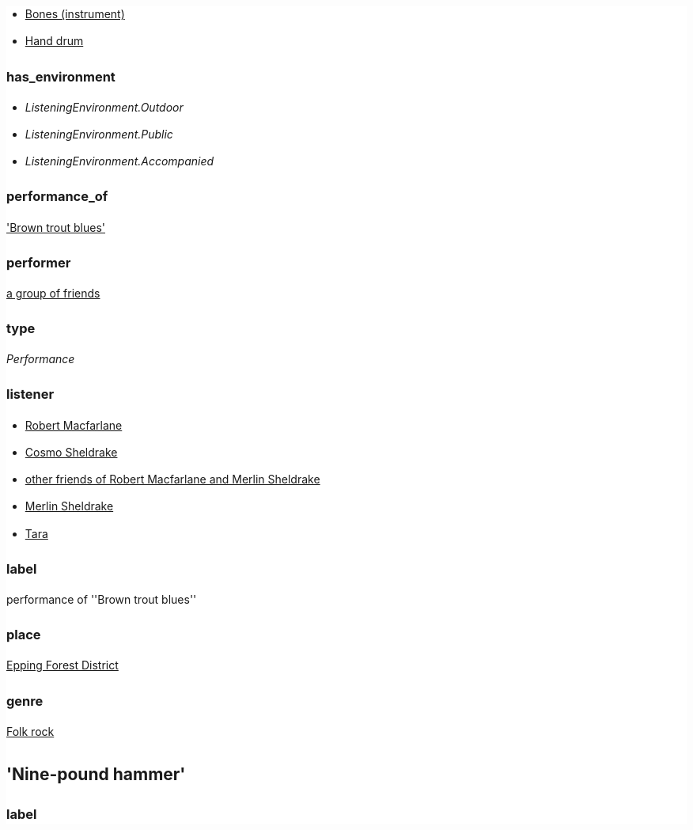  - [Bones (instrument)](#Bones-(instrument))

 - [Hand drum](#Hand-drum)

### has_environment

 - *ListeningEnvironment.Outdoor*

 - *ListeningEnvironment.Public*

 - *ListeningEnvironment.Accompanied*

### performance_of


['Brown trout blues'](#'Brown-trout-blues')

### performer


[a group of friends](#a-group-of-friends)

### type


*Performance*

### listener

 - [Robert Macfarlane](#Robert-Macfarlane)

 - [Cosmo Sheldrake](#Cosmo-Sheldrake)

 - [other friends of Robert Macfarlane and Merlin Sheldrake](#other-friends-of-Robert-Macfarlane-and-Merlin-Sheldrake)

 - [Merlin Sheldrake](#Merlin-Sheldrake)

 - [Tara](#Tara)

### label


performance of ''Brown trout blues''

### place


[Epping Forest District](#Epping-Forest-District)

### genre


[Folk rock](#Folk-rock)

## 'Nine-pound hammer'

### label
